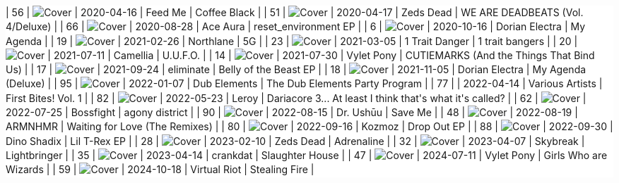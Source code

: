 | 56 | ![Cover](https://i.discogs.com/Jzg4KUIrC_A27YnImJlj45vcIzq2bPKjHlfrfMthamw/rs:fit/g:sm/q:40/h:150/w:150/czM6Ly9kaXNjb2dz/LWRhdGFiYXNlLWlt/YWdlcy9SLTE1MTI5/NjA1LTE1ODcwNTk2/MzItMTQ0NC5qcGVn.jpeg) | 2020-04-16 | Feed Me | Coffee Black |
| 51 | ![Cover](https://i.discogs.com/IMCpzDTnpzt1O7X8t5XAURsk4LO1BEFkrDAuuPINKPA/rs:fit/g:sm/q:40/h:150/w:150/czM6Ly9kaXNjb2dz/LWRhdGFiYXNlLWlt/YWdlcy9SLTE1MDQ2/NjUzLTE1ODU5NjY0/ODAtNjAzMS5qcGVn.jpeg) | 2020-04-17 | Zeds Dead | WE ARE DEADBEATS (Vol. 4/Deluxe) |
| 66 | ![Cover](https://i.discogs.com/mUOewTn40vRuyzBsikK0vvhfQLgB3QbqfVmD68MBPyM/rs:fit/g:sm/q:40/h:150/w:150/czM6Ly9kaXNjb2dz/LWRhdGFiYXNlLWlt/YWdlcy9SLTE1ODM0/OTc5LTE1OTg2NjEz/MTUtMjIzNS5qcGVn.jpeg) | 2020-08-28 | Ace Aura | reset_environment EP |
| 6 | ![Cover](https://i.discogs.com/q3S0M6PntzkbRlOMte5GcmfKZOLU6WjdVe0ZP_eYPKg/rs:fit/g:sm/q:40/h:150/w:150/czM6Ly9kaXNjb2dz/LWRhdGFiYXNlLWlt/YWdlcy9SLTE2MDY4/MjA5LTE2MDI4NjQ3/MjYtODU1Ni5qcGVn.jpeg) | 2020-10-16 | Dorian Electra | My Agenda |
| 19 | ![Cover](https://i.discogs.com/Pbyi_KCrmL4poRwkYsdprkJ5bY2QqfFLLISDcPlXxVU/rs:fit/g:sm/q:40/h:150/w:150/czM6Ly9kaXNjb2dz/LWRhdGFiYXNlLWlt/YWdlcy9SLTE3NjE5/MDc2LTE2MTQ0NzM2/ODItNTkyOC5qcGVn.jpeg) | 2021-02-26 | Northlane | 5G |
| 23 | ![Cover](https://i.discogs.com/1zzTyk-E8LJX9JZgulcr5C4yD1wmDE3Eajsw8gOBjVU/rs:fit/g:sm/q:40/h:150/w:150/czM6Ly9kaXNjb2dz/LWRhdGFiYXNlLWlt/YWdlcy9SLTE5MjUw/NjU5LTE2MjQ0NzU3/ODItMzU1MS5qcGVn.jpeg) | 2021-03-05 | 1 Trait Danger | 1 trait bangers |
| 20 | ![Cover](https://i.discogs.com/TQFFnHPw8J-JCeN4IyzpLUnYFfapFhfVaNWscjCBy7A/rs:fit/g:sm/q:40/h:150/w:150/czM6Ly9kaXNjb2dz/LWRhdGFiYXNlLWlt/YWdlcy9SLTE5NDYy/NDQ0LTE2MjYwNjc2/ODEtNzc0Mi5qcGVn.jpeg) | 2021-07-11 | Camellia | U.U.F.O. |
| 14 | ![Cover](https://i.discogs.com/uwaPskUiyesLStHBeyYCMCCeJStdbSgVhx3TxRyXoVY/rs:fit/g:sm/q:40/h:150/w:150/czM6Ly9kaXNjb2dz/LWRhdGFiYXNlLWlt/YWdlcy9SLTE5Nzk1/NjIxLTE2Mjg0NzYw/MDUtMjg1Mi5wbmc.jpeg) | 2021-07-30 | Vylet Pony | CUTIEMARKS (And the Things That Bind Us) |
| 17 | ![Cover](https://i.discogs.com/8mrCXaD2tchqkc_87HGrcUcyNVLFca-bhjmXe7WYjZk/rs:fit/g:sm/q:40/h:150/w:150/czM6Ly9kaXNjb2dz/LWRhdGFiYXNlLWlt/YWdlcy9SLTI2NTg3/MTQ4LTE2ODAxMTc2/NzItOTYxOC5qcGVn.jpeg) | 2021-09-24 | eliminate | Belly of the Beast EP |
| 18 | ![Cover](https://i.discogs.com/VUQOHBwyOXTZf5VfuWZAQj6byD6t1lViv61WLeL3xrw/rs:fit/g:sm/q:40/h:150/w:150/czM6Ly9kaXNjb2dz/LWRhdGFiYXNlLWlt/YWdlcy9SLTIxMDYy/NDY0LTE2Mzc0NTgx/OTAtNTg0My5qcGVn.jpeg) | 2021-11-05 | Dorian Electra | My Agenda (Deluxe) |
| 95 | ![Cover](https://i.discogs.com/Uy5lfjuqjEkXJMGBOfQ-czmsy-lufdsBePnEvcwK9YQ/rs:fit/g:sm/q:40/h:150/w:150/czM6Ly9kaXNjb2dz/LWRhdGFiYXNlLWlt/YWdlcy9SLTM1NjE5/NjctMTMzNTM2MDU4/My5qcGVn.jpeg) | 2022-01-07 | Dub Elements | The Dub Elements Party Program |
| 77 |  | 2022-04-14 | Various Artists | First Bites! Vol. 1 |
| 82 | ![Cover](https://i.discogs.com/fMR7LM9msnCxpWJV0FbgckYH542bdccqLu5pZyIYq0s/rs:fit/g:sm/q:40/h:150/w:150/czM6Ly9kaXNjb2dz/LWRhdGFiYXNlLWlt/YWdlcy9SLTIzMzQ1/NzgwLTE2NTM0NDc1/NjYtNTk2NC5qcGVn.jpeg) | 2022-05-23 | Leroy | Dariacore 3... At least I think that's what it's called? |
| 62 | ![Cover](https://i.discogs.com/x7c5gsWHJpcy8BlbA9uVIi_fKZEq9nAhMvvxXPKnLAA/rs:fit/g:sm/q:40/h:150/w:150/czM6Ly9kaXNjb2dz/LWRhdGFiYXNlLWlt/YWdlcy9SLTIzOTk3/MDM1LTE2NTg3NzQ3/OTAtODU0OC5qcGVn.jpeg) | 2022-07-25 | Bossfight | agony district |
| 90 | ![Cover](https://i.discogs.com/BqARZ0s2F14F4nQdw2iwQdPhCOzV8PAkecCipNKmZaQ/rs:fit/g:sm/q:40/h:150/w:150/czM6Ly9kaXNjb2dz/LWRhdGFiYXNlLWlt/YWdlcy9SLTI0MjEy/MTYyLTE2NjA1ODk5/ODMtODU3OS5qcGVn.jpeg) | 2022-08-15 | Dr. Ushūu | Save Me |
| 48 | ![Cover](https://i.discogs.com/_zJD6K3tnXJPrCz1UgU5olVSbM3lXh_6NBPDHqNYZn4/rs:fit/g:sm/q:40/h:150/w:150/czM6Ly9kaXNjb2dz/LWRhdGFiYXNlLWlt/YWdlcy9SLTI0MjUy/NTU0LTE2NjA5Mzk5/MDktNTc0Ni5qcGVn.jpeg) | 2022-08-19 | ARMNHMR | Waiting for Love (The Remixes) |
| 80 | ![Cover](https://i.discogs.com/HrkvGNZO7yaiCz4xryVMb9rJz5Vlq035hg7aEKyr93U/rs:fit/g:sm/q:40/h:150/w:150/czM6Ly9kaXNjb2dz/LWRhdGFiYXNlLWlt/YWdlcy9SLTE4Nzg3/MTgzLTE2MjEzOTM0/MzctMjUyOS5qcGVn.jpeg) | 2022-09-16 | Kozmoz | Drop Out EP |
| 88 | ![Cover](https://i.discogs.com/qodAQZi4Rl-6q0LNk5N6z--FOSyJYC4QxyhciYCHWAE/rs:fit/g:sm/q:40/h:150/w:150/czM6Ly9kaXNjb2dz/LWRhdGFiYXNlLWlt/YWdlcy9SLTI1MjQ1/MTY2LTE2NjkxMTIy/NDAtOTQyMS5qcGVn.jpeg) | 2022-09-30 | Dino Shadix | Lil T-Rex EP |
| 28 | ![Cover](https://i.discogs.com/Cnr-a7TW_VjoqxvBdfvnB5vwNFmi_6rGFiLaTsHWxIE/rs:fit/g:sm/q:40/h:150/w:150/czM6Ly9kaXNjb2dz/LWRhdGFiYXNlLWlt/YWdlcy9SLTQwOTQz/MDMtMTM1NTA0OTYx/OC0zNDE4LmpwZWc.jpeg) | 2023-02-10 | Zeds Dead | Adrenaline |
| 32 | ![Cover](https://i.discogs.com/WtW07KLwUSqKVIUoFwyExX6oXiXH3Q5GoK7toqlgF2A/rs:fit/g:sm/q:40/h:150/w:150/czM6Ly9kaXNjb2dz/LWRhdGFiYXNlLWlt/YWdlcy9SLTI2Njg0/Nzg2LTE2ODA5MDU1/OTktNDAyMy5qcGVn.jpeg) | 2023-04-07 | Skybreak | Lightbringer |
| 35 | ![Cover](https://i.discogs.com/n-Aca18BSOrh-beh_9N2pXC_xP_EmvQto7K-L3sc70c/rs:fit/g:sm/q:40/h:150/w:150/czM6Ly9kaXNjb2dz/LWRhdGFiYXNlLWlt/YWdlcy9SLTI2NzYw/MTQ2LTE2ODE0OTI3/NTItMzcyOS5qcGVn.jpeg) | 2023-04-14 | crankdat | Slaughter House |
| 47 | ![Cover](https://i.discogs.com/UBn7ZzvLT3EV7-gzC9HfuDYQISw7nL0Cq3ImFxOVn_4/rs:fit/g:sm/q:40/h:150/w:150/czM6Ly9kaXNjb2dz/LWRhdGFiYXNlLWlt/YWdlcy9SLTMxMjc5/MzMxLTE3MjE1NTI3/MzctNjc2OC5qcGVn.jpeg) | 2024-07-11 | Vylet Pony | Girls Who are Wizards |
| 59 | ![Cover](https://i.discogs.com/Ov9bfyKMPEMMwR9CJWkcTDSVPLEDiPOum-nk4oHahUk/rs:fit/g:sm/q:40/h:150/w:150/czM6Ly9kaXNjb2dz/LWRhdGFiYXNlLWlt/YWdlcy9SLTMyMDU0/NTYyLTE3Mjk0MTcx/NDQtMzY4NS5qcGVn.jpeg) | 2024-10-18 | Virtual Riot | Stealing Fire |